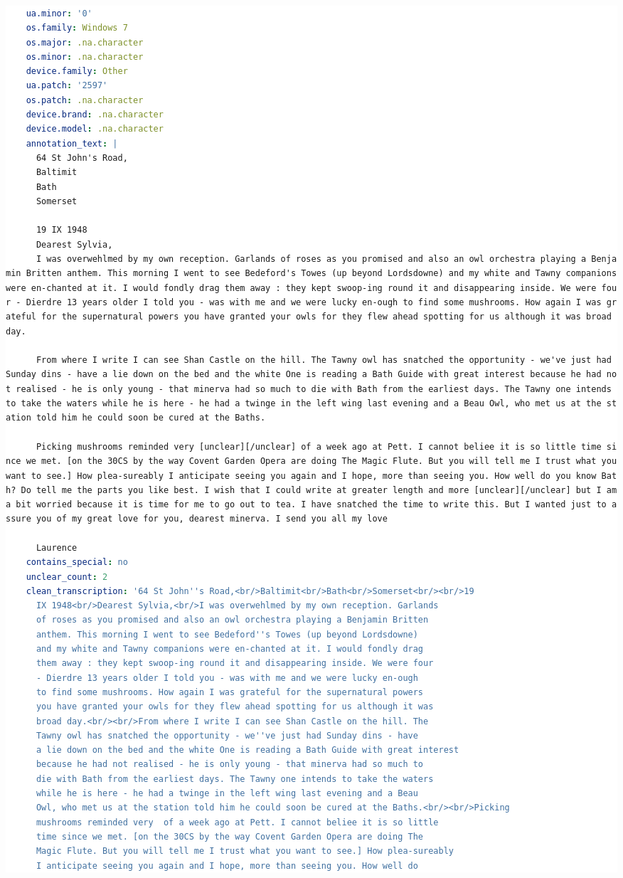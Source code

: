 ```yaml
    ua.minor: '0'
    os.family: Windows 7
    os.major: .na.character
    os.minor: .na.character
    device.family: Other
    ua.patch: '2597'
    os.patch: .na.character
    device.brand: .na.character
    device.model: .na.character
    annotation_text: |
      64 St John's Road,
      Baltimit
      Bath
      Somerset

      19 IX 1948
      Dearest Sylvia,
      I was overwehlmed by my own reception. Garlands of roses as you promised and also an owl orchestra playing a Benjamin Britten anthem. This morning I went to see Bedeford's Towes (up beyond Lordsdowne) and my white and Tawny companions were en-chanted at it. I would fondly drag them away : they kept swoop-ing round it and disappearing inside. We were four - Dierdre 13 years older I told you - was with me and we were lucky en-ough to find some mushrooms. How again I was grateful for the supernatural powers you have granted your owls for they flew ahead spotting for us although it was broad day.

      From where I write I can see Shan Castle on the hill. The Tawny owl has snatched the opportunity - we've just had Sunday dins - have a lie down on the bed and the white One is reading a Bath Guide with great interest because he had not realised - he is only young - that minerva had so much to die with Bath from the earliest days. The Tawny one intends to take the waters while he is here - he had a twinge in the left wing last evening and a Beau Owl, who met us at the station told him he could soon be cured at the Baths.

      Picking mushrooms reminded very [unclear][/unclear] of a week ago at Pett. I cannot beliee it is so little time since we met. [on the 30CS by the way Covent Garden Opera are doing The Magic Flute. But you will tell me I trust what you want to see.] How plea-sureably I anticipate seeing you again and I hope, more than seeing you. How well do you know Bath? Do tell me the parts you like best. I wish that I could write at greater length and more [unclear][/unclear] but I am a bit worried because it is time for me to go out to tea. I have snatched the time to write this. But I wanted just to assure you of my great love for you, dearest minerva. I send you all my love

      Laurence
    contains_special: no
    unclear_count: 2
    clean_transcription: '64 St John''s Road,<br/>Baltimit<br/>Bath<br/>Somerset<br/><br/>19
      IX 1948<br/>Dearest Sylvia,<br/>I was overwehlmed by my own reception. Garlands
      of roses as you promised and also an owl orchestra playing a Benjamin Britten
      anthem. This morning I went to see Bedeford''s Towes (up beyond Lordsdowne)
      and my white and Tawny companions were en-chanted at it. I would fondly drag
      them away : they kept swoop-ing round it and disappearing inside. We were four
      - Dierdre 13 years older I told you - was with me and we were lucky en-ough
      to find some mushrooms. How again I was grateful for the supernatural powers
      you have granted your owls for they flew ahead spotting for us although it was
      broad day.<br/><br/>From where I write I can see Shan Castle on the hill. The
      Tawny owl has snatched the opportunity - we''ve just had Sunday dins - have
      a lie down on the bed and the white One is reading a Bath Guide with great interest
      because he had not realised - he is only young - that minerva had so much to
      die with Bath from the earliest days. The Tawny one intends to take the waters
      while he is here - he had a twinge in the left wing last evening and a Beau
      Owl, who met us at the station told him he could soon be cured at the Baths.<br/><br/>Picking
      mushrooms reminded very  of a week ago at Pett. I cannot beliee it is so little
      time since we met. [on the 30CS by the way Covent Garden Opera are doing The
      Magic Flute. But you will tell me I trust what you want to see.] How plea-sureably
      I anticipate seeing you again and I hope, more than seeing you. How well do
```